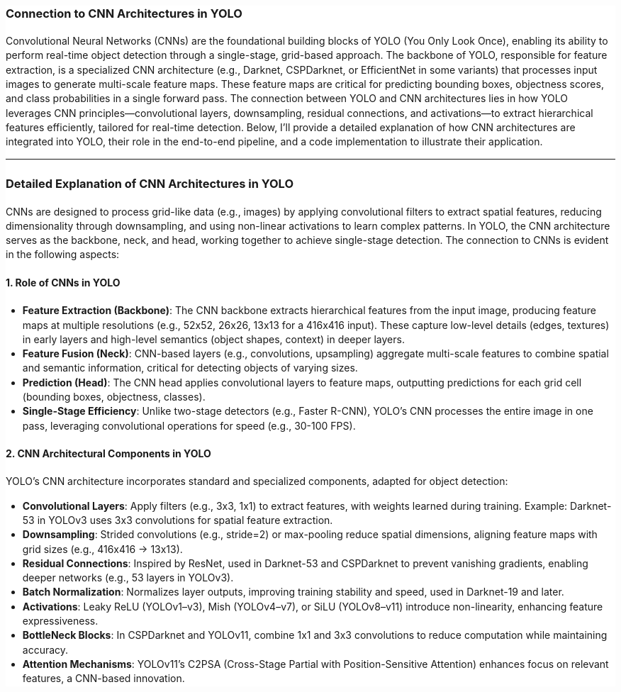 ### Connection to CNN Architectures in YOLO

Convolutional Neural Networks (CNNs) are the foundational building blocks of YOLO (You Only Look Once), enabling its ability to perform real-time object detection through a single-stage, grid-based approach. The backbone of YOLO, responsible for feature extraction, is a specialized CNN architecture (e.g., Darknet, CSPDarknet, or EfficientNet in some variants) that processes input images to generate multi-scale feature maps. These feature maps are critical for predicting bounding boxes, objectness scores, and class probabilities in a single forward pass. The connection between YOLO and CNN architectures lies in how YOLO leverages CNN principles—convolutional layers, downsampling, residual connections, and activations—to extract hierarchical features efficiently, tailored for real-time detection. Below, I’ll provide a detailed explanation of how CNN architectures are integrated into YOLO, their role in the end-to-end pipeline, and a code implementation to illustrate their application.

---

### Detailed Explanation of CNN Architectures in YOLO

CNNs are designed to process grid-like data (e.g., images) by applying convolutional filters to extract spatial features, reducing dimensionality through downsampling, and using non-linear activations to learn complex patterns. In YOLO, the CNN architecture serves as the backbone, neck, and head, working together to achieve single-stage detection. The connection to CNNs is evident in the following aspects:

#### 1. Role of CNNs in YOLO
- **Feature Extraction (Backbone)**: The CNN backbone extracts hierarchical features from the input image, producing feature maps at multiple resolutions (e.g., 52x52, 26x26, 13x13 for a 416x416 input). These capture low-level details (edges, textures) in early layers and high-level semantics (object shapes, context) in deeper layers.
- **Feature Fusion (Neck)**: CNN-based layers (e.g., convolutions, upsampling) aggregate multi-scale features to combine spatial and semantic information, critical for detecting objects of varying sizes.
- **Prediction (Head)**: The CNN head applies convolutional layers to feature maps, outputting predictions for each grid cell (bounding boxes, objectness, classes).
- **Single-Stage Efficiency**: Unlike two-stage detectors (e.g., Faster R-CNN), YOLO’s CNN processes the entire image in one pass, leveraging convolutional operations for speed (e.g., 30-100 FPS).

#### 2. CNN Architectural Components in YOLO
YOLO’s CNN architecture incorporates standard and specialized components, adapted for object detection:
- **Convolutional Layers**: Apply filters (e.g., 3x3, 1x1) to extract features, with weights learned during training. Example: Darknet-53 in YOLOv3 uses 3x3 convolutions for spatial feature extraction.
- **Downsampling**: Strided convolutions (e.g., stride=2) or max-pooling reduce spatial dimensions, aligning feature maps with grid sizes (e.g., 416x416 → 13x13).
- **Residual Connections**: Inspired by ResNet, used in Darknet-53 and CSPDarknet to prevent vanishing gradients, enabling deeper networks (e.g., 53 layers in YOLOv3).
- **Batch Normalization**: Normalizes layer outputs, improving training stability and speed, used in Darknet-19 and later.
- **Activations**: Leaky ReLU (YOLOv1–v3), Mish (YOLOv4–v7), or SiLU (YOLOv8–v11) introduce non-linearity, enhancing feature expressiveness.
- **BottleNeck Blocks**: In CSPDarknet and YOLOv11, combine 1x1 and 3x3 convolutions to reduce computation while maintaining accuracy.
- **Attention Mechanisms**: YOLOv11’s C2PSA (Cross-Stage Partial with Position-Sensitive Attention) enhances focus on relevant features, a CNN-based innovation.
